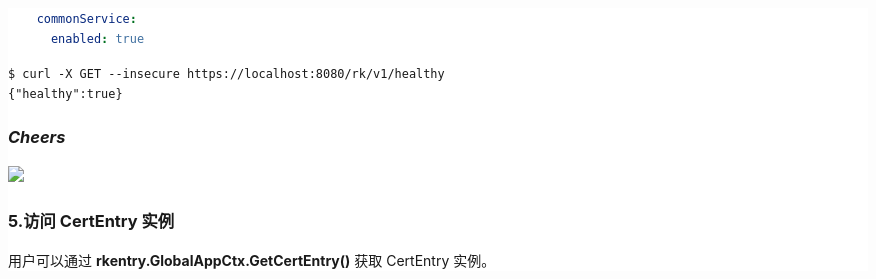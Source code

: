 ```yaml
    commonService: 
      enabled: true
```

```shell script
$ curl -X GET --insecure https://localhost:8080/rk/v1/healthy
{"healthy":true}
```

### _**Cheers**_
![](/bootstrapper/user-guide/cheers.png)

### 5.访问 CertEntry 实例
用户可以通过 **rkentry.GlobalAppCtx.GetCertEntry()** 获取 CertEntry 实例。
